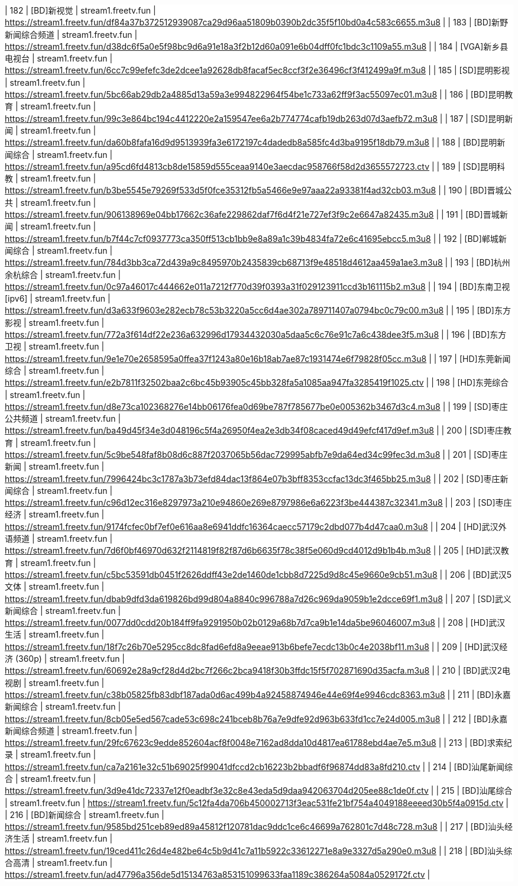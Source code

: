 | 182 | [BD]新视觉 | stream1.freetv.fun | <https://stream1.freetv.fun/df84a37b372512939087ca29d96aa51809b0390b2dc35f5f10bd0a4c583c6655.m3u8> |
| 183 | [BD]新野新闻综合频道 | stream1.freetv.fun | <https://stream1.freetv.fun/d38dc6f5a0e5f98bc9d6a91e18a3f2b12d60a091e6b04dff0fc1bdc3c1109a55.m3u8> |
| 184 | [VGA]新乡县电视台 | stream1.freetv.fun | <https://stream1.freetv.fun/6cc7c99efefc3de2dcee1a92628db8facaf5ec8ccf3f2e36496cf3f412499a9f.m3u8> |
| 185 | [SD]昆明影视 | stream1.freetv.fun | <https://stream1.freetv.fun/5bc66ab29db2a4885d13a59a3e994822964f54be1c733a62ff9f3ac55097ec01.m3u8> |
| 186 | [BD]昆明教育 | stream1.freetv.fun | <https://stream1.freetv.fun/99c3e864bc194c4412220e2a159547ee6a2b774774cafb19db263d07d3aefb72.m3u8> |
| 187 | [SD]昆明新闻 | stream1.freetv.fun | <https://stream1.freetv.fun/da60b8fafa16d9d9513939fa3e6172197c4dadedb8a585fc4d3ba9195f18db79.m3u8> |
| 188 | [BD]昆明新闻综合 | stream1.freetv.fun | <https://stream1.freetv.fun/a95cd6fd4813cb8de15859d555ceaa9140e3aecdac958766f58d2d3655572723.ctv> |
| 189 | [SD]昆明科教 | stream1.freetv.fun | <https://stream1.freetv.fun/b3be5545e79269f533d5f0fce35312fb5a5466e9e97aaa22a93381f4ad32cb03.m3u8> |
| 190 | [BD]晋城公共 | stream1.freetv.fun | <https://stream1.freetv.fun/906138969e04bb17662c36afe229862daf7f6d4f21e727ef3f9c2e6647a82435.m3u8> |
| 191 | [BD]晋城新闻 | stream1.freetv.fun | <https://stream1.freetv.fun/b7f44c7cf0937773ca350ff513cb1bb9e8a89a1c39b4834fa72e6c41695ebcc5.m3u8> |
| 192 | [BD]郸城新闻综合 | stream1.freetv.fun | <https://stream1.freetv.fun/784d3bb3ca72d439a9c8495970b2435839cb68713f9e48518d4612aa459a1ae3.m3u8> |
| 193 | [BD]杭州余杭综合 | stream1.freetv.fun | <https://stream1.freetv.fun/0c97a46017c444662e011a7212f770d39f0393a31f029123911ccd3b161115b2.m3u8> |
| 194 | [BD]东南卫视[ipv6] | stream1.freetv.fun | <https://stream1.freetv.fun/d3a633f9603e282ecb78c53b3220a5cc6d4ae302a789711407a0794bc0c79c00.m3u8> |
| 195 | [BD]东方影视 | stream1.freetv.fun | <https://stream1.freetv.fun/772a3f614df22e236a632996d17934432030a5daa5c6c76e91c7a6c438dee3f5.m3u8> |
| 196 | [BD]东方卫视 | stream1.freetv.fun | <https://stream1.freetv.fun/9e1e70e2658595a0ffea37f1243a80e16b18ab7ae87c1931474e6f79828f05cc.m3u8> |
| 197 | [HD]东莞新闻综合 | stream1.freetv.fun | <https://stream1.freetv.fun/e2b7811f32502baa2c6bc45b93905c45bb328fa5a1085aa947fa3285419f1025.ctv> |
| 198 | [HD]东莞综合 | stream1.freetv.fun | <https://stream1.freetv.fun/d8e73ca102368276e14bb06176fea0d69be787f785677be0e005362b3467d3c4.m3u8> |
| 199 | [SD]枣庄公共频道 | stream1.freetv.fun | <https://stream1.freetv.fun/ba49d45f34e3d048196c5f4a26950f4ea2e3db34f08caced49d49efcf417d9ef.m3u8> |
| 200 | [SD]枣庄教育 | stream1.freetv.fun | <https://stream1.freetv.fun/5c9be548faf8b08d6c887f2037065b56dac729995abfb7e9da64ed34c99fec3d.m3u8> |
| 201 | [SD]枣庄新闻 | stream1.freetv.fun | <https://stream1.freetv.fun/7996424bc3c1787a3b73efd84dac13f864e07b3bff8353ccfac13dc3f465bb25.m3u8> |
| 202 | [SD]枣庄新闻综合 | stream1.freetv.fun | <https://stream1.freetv.fun/c96d12ec316e8297973a210e94860e269e8797986e6a6223f3be444387c32341.m3u8> |
| 203 | [SD]枣庄经济 | stream1.freetv.fun | <https://stream1.freetv.fun/9174fcfec0bf7ef0e616aa8e6941ddfc16364caecc57179c2dbd077b4d47caa0.m3u8> |
| 204 | [HD]武汉外语频道 | stream1.freetv.fun | <https://stream1.freetv.fun/7d6f0bf46970d632f2114819f82f87d6b6635f78c38f5e060d9cd4012d9b1b4b.m3u8> |
| 205 | [HD]武汉教育 | stream1.freetv.fun | <https://stream1.freetv.fun/c5bc53591db0451f2626ddff43e2de1460de1cbb8d7225d9d8c45e9660e9cb51.m3u8> |
| 206 | [BD]武汉5文体 | stream1.freetv.fun | <https://stream1.freetv.fun/dbab9dfd3da619826bd99d804a8840c996788a7d26c969da9059b1e2dcce69f1.m3u8> |
| 207 | [SD]武义新闻综合 | stream1.freetv.fun | <https://stream1.freetv.fun/0077dd0cdd20b184ff9fa9291950b02b0129a68b7d7ca9b1e14da5be96046007.m3u8> |
| 208 | [HD]武汉生活 | stream1.freetv.fun | <https://stream1.freetv.fun/18f7c26b70e5295cc8dc8fad6efd8a9eeae913b6befe7ecdc13b0c4e2038bf11.m3u8> |
| 209 | [HD]武汉经济 (360p) | stream1.freetv.fun | <https://stream1.freetv.fun/60692e28a9cf28d4d2bc7f266c2bca9418f30b3ffdc15f5f702871690d35acfa.m3u8> |
| 210 | [BD]武汉2电视剧 | stream1.freetv.fun | <https://stream1.freetv.fun/c38b05825fb83dbf187ada0d6ac499b4a92458874946e44e69f4e9946cdc8363.m3u8> |
| 211 | [BD]永嘉新闻综合 | stream1.freetv.fun | <https://stream1.freetv.fun/8cb05e5ed567cade53c698c241bceb8b76a7e9dfe92d963b633fd1cc7e24d005.m3u8> |
| 212 | [BD]永嘉新闻综合频道 | stream1.freetv.fun | <https://stream1.freetv.fun/29fc67623c9edde852604acf8f0048e7162ad8dda10d4817ea61788ebd4ae7e5.m3u8> |
| 213 | [BD]求索纪录 | stream1.freetv.fun | <https://stream1.freetv.fun/ca7a2161e32c51b69025f99041dfccd2cb16223b2bbadf6f96874dd83a8fd210.ctv> |
| 214 | [BD]汕尾新闻综合 | stream1.freetv.fun | <https://stream1.freetv.fun/3d9e41dc72337e12f0eadbf3e32c8e43eda5d9daa942063704d205ee88c1de0f.ctv> |
| 215 | [BD]汕尾综合 | stream1.freetv.fun | <https://stream1.freetv.fun/5c12fa4da706b450002713f3eac531fe21bf754a4049188eeeed30b5f4a0915d.ctv> |
| 216 | [BD]新闻综合 | stream1.freetv.fun | <https://stream1.freetv.fun/9585bd251ceb89ed89a45812f120781dac9ddc1ce6c46699a762801c7d48c728.m3u8> |
| 217 | [BD]汕头经济生活 | stream1.freetv.fun | <https://stream1.freetv.fun/19ced411c26d4e482be64c5b9d41c7a11b5922c33612271e8a9e3327d5a290e0.m3u8> |
| 218 | [BD]汕头综合高清 | stream1.freetv.fun | <https://stream1.freetv.fun/ad47796a356de5d15134763a853151099633faa1189c386264a5084a0529172f.ctv> |